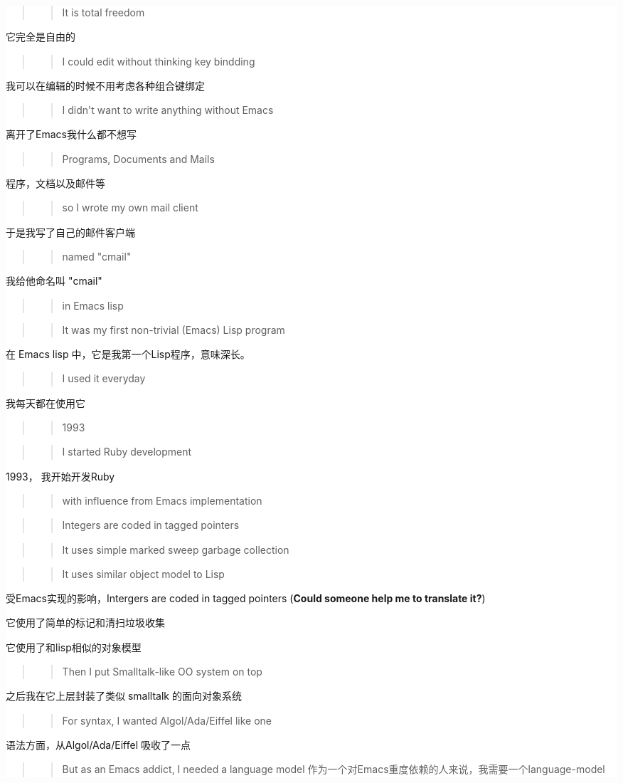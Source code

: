 >> It is total freedom

它完全是自由的

>> I could edit without thinking key bindding

我可以在编辑的时候不用考虑各种组合键绑定

>> I didn't want to write anything without Emacs

离开了Emacs我什么都不想写

>> Programs, Documents and Mails

程序，文档以及邮件等

>> so I wrote my own mail client

于是我写了自己的邮件客户端

>> named "cmail"

我给他命名叫 "cmail"

>> in Emacs lisp

>> It was my first non-trivial (Emacs) Lisp program

在 Emacs lisp 中，它是我第一个Lisp程序，意味深长。

>> I used it everyday

我每天都在使用它

>> 1993

>> I started Ruby development

1993， 我开始开发Ruby

>> with influence from Emacs implementation

>> Integers are coded in tagged pointers

>> It uses simple marked sweep garbage collection

>> It uses similar object model to Lisp

受Emacs实现的影响，Intergers are coded in tagged pointers (**Could someone help me to translate it?**)

它使用了简单的标记和清扫垃圾收集

它使用了和lisp相似的对象模型

>> Then I put Smalltalk-like OO system on top

之后我在它上层封装了类似 smalltalk 的面向对象系统

>> For syntax, I wanted Algol/Ada/Eiffel like one

语法方面，从Algol/Ada/Eiffel 吸收了一点

>> But as an Emacs addict, I needed a language model
作为一个对Emacs重度依赖的人来说，我需要一个language-model
